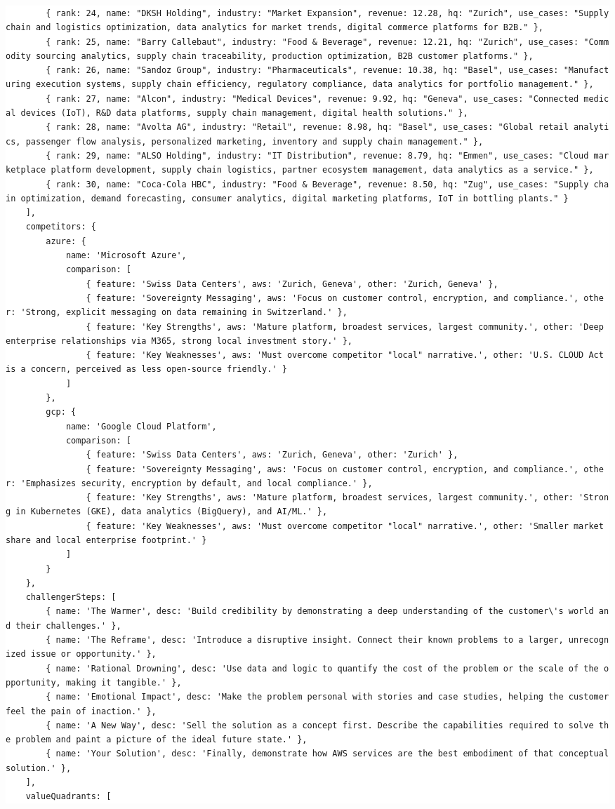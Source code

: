             { rank: 24, name: "DKSH Holding", industry: "Market Expansion", revenue: 12.28, hq: "Zurich", use_cases: "Supply chain and logistics optimization, data analytics for market trends, digital commerce platforms for B2B." },
            { rank: 25, name: "Barry Callebaut", industry: "Food & Beverage", revenue: 12.21, hq: "Zurich", use_cases: "Commodity sourcing analytics, supply chain traceability, production optimization, B2B customer platforms." },
            { rank: 26, name: "Sandoz Group", industry: "Pharmaceuticals", revenue: 10.38, hq: "Basel", use_cases: "Manufacturing execution systems, supply chain efficiency, regulatory compliance, data analytics for portfolio management." },
            { rank: 27, name: "Alcon", industry: "Medical Devices", revenue: 9.92, hq: "Geneva", use_cases: "Connected medical devices (IoT), R&D data platforms, supply chain management, digital health solutions." },
            { rank: 28, name: "Avolta AG", industry: "Retail", revenue: 8.98, hq: "Basel", use_cases: "Global retail analytics, passenger flow analysis, personalized marketing, inventory and supply chain management." },
            { rank: 29, name: "ALSO Holding", industry: "IT Distribution", revenue: 8.79, hq: "Emmen", use_cases: "Cloud marketplace platform development, supply chain logistics, partner ecosystem management, data analytics as a service." },
            { rank: 30, name: "Coca-Cola HBC", industry: "Food & Beverage", revenue: 8.50, hq: "Zug", use_cases: "Supply chain optimization, demand forecasting, consumer analytics, digital marketing platforms, IoT in bottling plants." }
        ],
        competitors: {
            azure: {
                name: 'Microsoft Azure',
                comparison: [
                    { feature: 'Swiss Data Centers', aws: 'Zurich, Geneva', other: 'Zurich, Geneva' },
                    { feature: 'Sovereignty Messaging', aws: 'Focus on customer control, encryption, and compliance.', other: 'Strong, explicit messaging on data remaining in Switzerland.' },
                    { feature: 'Key Strengths', aws: 'Mature platform, broadest services, largest community.', other: 'Deep enterprise relationships via M365, strong local investment story.' },
                    { feature: 'Key Weaknesses', aws: 'Must overcome competitor "local" narrative.', other: 'U.S. CLOUD Act is a concern, perceived as less open-source friendly.' }
                ]
            },
            gcp: {
                name: 'Google Cloud Platform',
                comparison: [
                    { feature: 'Swiss Data Centers', aws: 'Zurich, Geneva', other: 'Zurich' },
                    { feature: 'Sovereignty Messaging', aws: 'Focus on customer control, encryption, and compliance.', other: 'Emphasizes security, encryption by default, and local compliance.' },
                    { feature: 'Key Strengths', aws: 'Mature platform, broadest services, largest community.', other: 'Strong in Kubernetes (GKE), data analytics (BigQuery), and AI/ML.' },
                    { feature: 'Key Weaknesses', aws: 'Must overcome competitor "local" narrative.', other: 'Smaller market share and local enterprise footprint.' }
                ]
            }
        },
        challengerSteps: [
            { name: 'The Warmer', desc: 'Build credibility by demonstrating a deep understanding of the customer\'s world and their challenges.' },
            { name: 'The Reframe', desc: 'Introduce a disruptive insight. Connect their known problems to a larger, unrecognized issue or opportunity.' },
            { name: 'Rational Drowning', desc: 'Use data and logic to quantify the cost of the problem or the scale of the opportunity, making it tangible.' },
            { name: 'Emotional Impact', desc: 'Make the problem personal with stories and case studies, helping the customer feel the pain of inaction.' },
            { name: 'A New Way', desc: 'Sell the solution as a concept first. Describe the capabilities required to solve the problem and paint a picture of the ideal future state.' },
            { name: 'Your Solution', desc: 'Finally, demonstrate how AWS services are the best embodiment of that conceptual solution.' },
        ],
        valueQuadrants: [